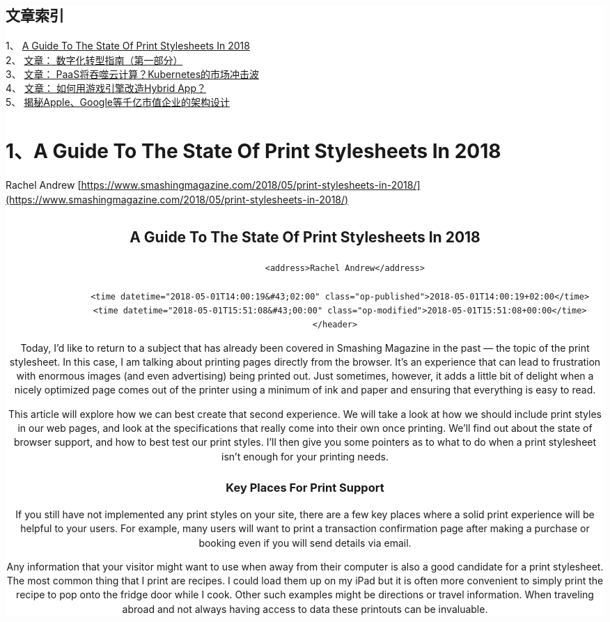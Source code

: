 ## 文章索引
1、 <a href="#1a-guide-to-the-state-of-print-stylesheets-in-2018" >A Guide To The State Of Print Stylesheets In 2018</a><br/>
2、 <a href="#2文章-数字化转型指南第一部分" >文章： 数字化转型指南（第一部分）</a><br/>
3、 <a href="#3文章-paas将吞噬云计算kubernetes的市场冲击波" >文章： PaaS将吞噬云计算？Kubernetes的市场冲击波</a><br/>
4、 <a href="#4文章-如何用游戏引擎改造hybrid-app" >文章： 如何用游戏引擎改造Hybrid App？</a><br/>
5、 <a href="#5揭秘applegoogle等千亿市值企业的架构设计" >揭秘Apple、Google等千亿市值企业的架构设计</a><br/><h1 id="#title_0" >1、A Guide To The State Of Print Stylesheets In 2018</h1>
Rachel Andrew
[https://www.smashingmagazine.com/2018/05/print-stylesheets-in-2018/](https://www.smashingmagazine.com/2018/05/print-stylesheets-in-2018/)
<html>
            <head>
              <meta charset="utf-8">
              <link rel="canonical" href="https://www.smashingmagazine.com/2018/05/print-stylesheets-in-2018/" />
              <title>A Guide To The State Of Print Stylesheets In 2018</title>
            </head>
            <body>
              <article>
                <header>
                  <h1>A Guide To The State Of Print Stylesheets In 2018</h1>
                  
                    
                    <address>Rachel Andrew</address>
                  
                  <time datetime="2018-05-01T14:00:19&#43;02:00" class="op-published">2018-05-01T14:00:19+02:00</time>
                  <time datetime="2018-05-01T15:51:08&#43;00:00" class="op-modified">2018-05-01T15:51:08+00:00</time>
                </header>
                

<p>Today, I’d like to return to a subject that has already been covered in Smashing Magazine in the past &mdash; the topic of the print stylesheet. In this case, I am talking about printing pages directly from the browser. It’s an experience that can lead to frustration with enormous images (and even advertising) being printed out. Just sometimes, however, it adds a little bit of delight when a nicely optimized page comes out of the printer using a minimum of ink and paper and ensuring that everything is easy to read.</p>

<p>This article will explore how we can best create that second experience. We will take a look at how we should include print styles in our web pages, and look at the specifications that really come into their own once printing. We’ll find out about the state of browser support, and how to best test our print styles. I’ll then give you some pointers as to what to do when a print stylesheet isn’t enough for your printing needs.</p>

<h3 id="key-places-for-print-support">Key Places For Print Support</h3>

<p>If you still have not implemented any print styles on your site, there are a few key places where a solid print experience will be helpful to your users. For example, many users will want to print a transaction confirmation page after making a purchase or booking even if you will send details via email.</p>

<p>Any information that your visitor might want to use when away from their computer is also a good candidate for a print stylesheet. The most common thing that I print are recipes. I could load them up on my iPad but it is often more convenient to simply print the recipe to pop onto the fridge door while I cook. Other such examples might be directions or travel information. When traveling abroad and not always having access to data these printouts can be invaluable.</p>

